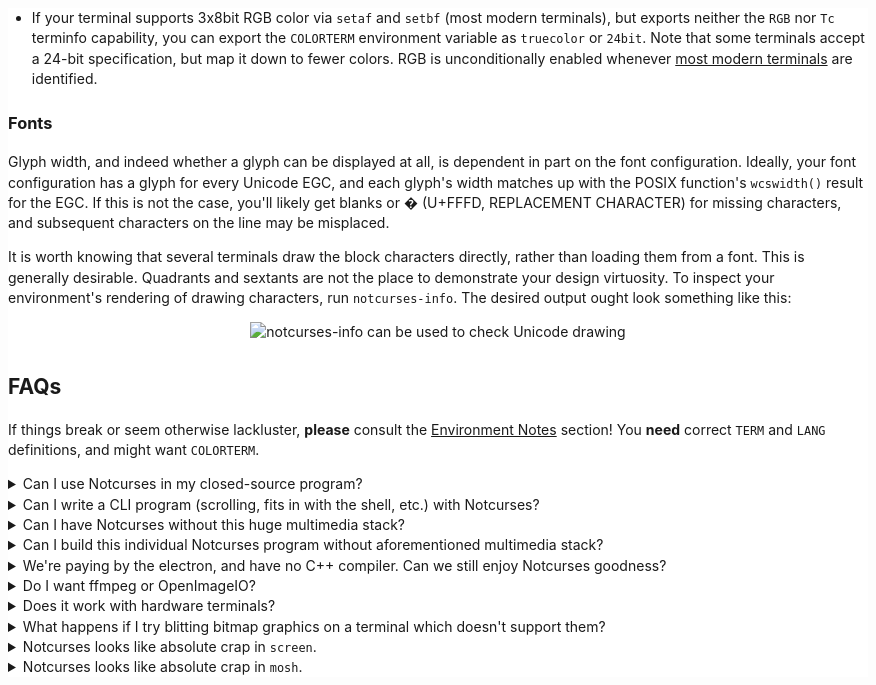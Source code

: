 * If your terminal supports 3x8bit RGB color via `setaf` and `setbf` (most
  modern terminals), but exports neither the `RGB` nor `Tc` terminfo capability,
  you can export the `COLORTERM` environment variable as `truecolor` or `24bit`.
  Note that some terminals accept a 24-bit specification, but map it down to
  fewer colors. RGB is unconditionally enabled whenever
  [most modern terminals](TERMINALS.md) are identified.

### Fonts

Glyph width, and indeed whether a glyph can be displayed at all, is dependent
in part on the font configuration. Ideally, your font configuration has a
glyph for every Unicode EGC, and each glyph's width matches up with the POSIX
function's `wcswidth()` result for the EGC. If this is not the case, you'll
likely get blanks or � (U+FFFD, REPLACEMENT CHARACTER) for missing characters,
and subsequent characters on the line may be misplaced.

It is worth knowing that several terminals draw the block characters directly,
rather than loading them from a font. This is generally desirable. Quadrants
and sextants are not the place to demonstrate your design virtuosity. To
inspect your environment's rendering of drawing characters, run
`notcurses-info`. The desired output ought look something like this:

<p align="center">
<img src="https://raw.githubusercontent.com/dankamongmen/notcurses/gh-pages/notcurses-info.png" alt="notcurses-info can be used to check Unicode drawing"/>
</p>

## FAQs

If things break or seem otherwise lackluster, **please** consult the
[Environment Notes](#environment-notes) section! You **need** correct
`TERM` and `LANG` definitions, and might want `COLORTERM`.

<details><summary>Can I use Notcurses in my closed-source program?</summary></details>

<details><summary>Can I write a CLI program (scrolling, fits in with the shell, etc.)
   with Notcurses?</summary></details>

<details><summary>Can I have Notcurses without this huge multimedia stack?</summary></details>

<details><summary>Can I build this individual Notcurses program without aforementioned
  multimedia stack?</summary></details>

<details><summary>We're paying by the electron, and have no C++ compiler. Can we still
  enjoy Notcurses goodness?</summary></details>

<details><summary>Do I want ffmpeg or OpenImageIO?</summary></details>

<details><summary>Does it work with hardware terminals?</summary></details>

<details><summary>What happens if I try blitting bitmap graphics on a terminal which
  doesn't support them?</summary></details>

<details><summary>Notcurses looks like absolute crap in <code>screen</code>.</summary></details>

<details><summary>Notcurses looks like absolute crap in <code>mosh</code>.</summary></details>
